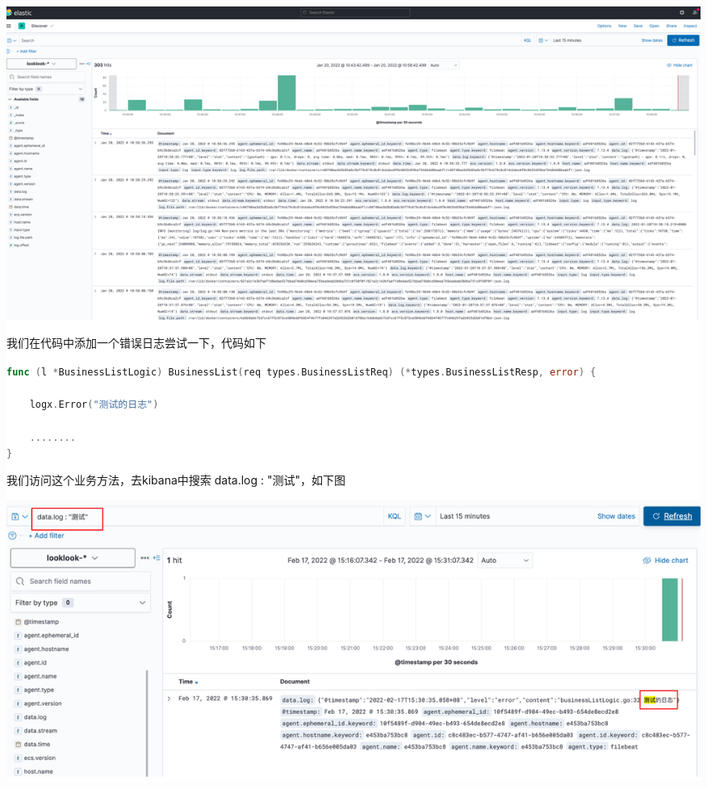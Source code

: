 ![image-20220120105947733](./images/1/image-20220120105947733.png)



我们在代码中添加一个错误日志尝试一下，代码如下

```go
func (l *BusinessListLogic) BusinessList(req types.BusinessListReq) (*types.BusinessListResp, error) {

	logx.Error("测试的日志")

	........
}
```

我们访问这个业务方法，去kibana中搜索 data.log : "测试"，如下图

![image-20220217153621502](./images/9/image-20220217153621502.png)
